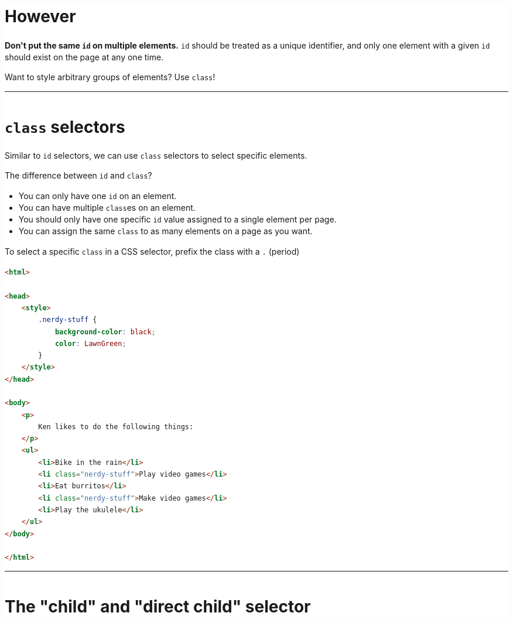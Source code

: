 # However

**Don't put the same `id` on multiple elements.** `id` should be treated as a unique identifier, and only one element with a given `id` should exist on the page at any one time.

Want to style arbitrary groups of elements? Use `class`!

--------------------------------------------------------------------------------

# `class` selectors

Similar to `id` selectors, we can use `class` selectors to select specific elements.

The difference between `id` and `class`?

-   You can only have one `id` on an element.
-   You can have multiple `class`es on an element.
-   You should only have one specific `id` value assigned to a single element per page.
-   You can assign the same `class` to as many elements on a page as you want.

To select a specific `class` in a CSS selector, prefix the class with a `.` (period)

```html
<html>

<head>
    <style>
        .nerdy-stuff {
            background-color: black;
            color: LawnGreen;
        }
    </style>
</head>

<body>
    <p>
        Ken likes to do the following things:
    </p>
    <ul>
        <li>Bike in the rain</li>
        <li class="nerdy-stuff">Play video games</li>
        <li>Eat burritos</li>
        <li class="nerdy-stuff">Make video games</li>
        <li>Play the ukulele</li>
    </ul>
</body>

</html>
```

--------------------------------------------------------------------------------

# The "child" and "direct child" selector
